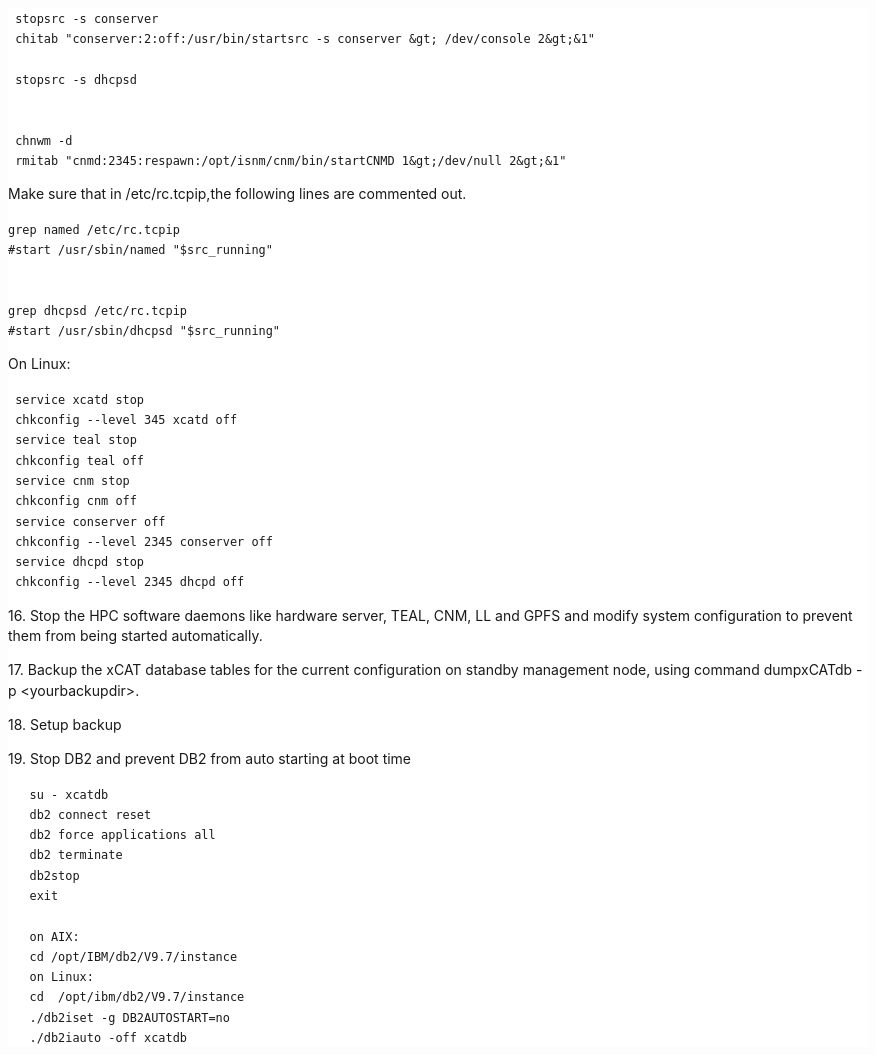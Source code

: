      stopsrc -s conserver
     chitab "conserver:2:off:/usr/bin/startsrc -s conserver &gt; /dev/console 2&gt;&1"
      
     stopsrc -s dhcpsd
    
    
     chnwm -d 
     rmitab "cnmd:2345:respawn:/opt/isnm/cnm/bin/startCNMD 1&gt;/dev/null 2&gt;&1"
    

  
Make sure that in /etc/rc.tcpip,the following lines are commented out. 
    
    grep named /etc/rc.tcpip
    #start /usr/sbin/named "$src_running"
    
    
    grep dhcpsd /etc/rc.tcpip
    #start /usr/sbin/dhcpsd "$src_running"            
    

On Linux: 
    
     service xcatd stop
     chkconfig --level 345 xcatd off  
     service teal stop
     chkconfig teal off
     service cnm stop
     chkconfig cnm off
     service conserver off
     chkconfig --level 2345 conserver off
     service dhcpd stop
     chkconfig --level 2345 dhcpd off
    

  
16\. Stop the HPC software daemons like hardware server, TEAL, CNM, LL and GPFS and modify system configuration to prevent them from being started automatically. 

17\. Backup the xCAT database tables for the current configuration on standby management node, using command dumpxCATdb -p &lt;yourbackupdir&gt;. 

18\. Setup backup 

19\. Stop DB2 and prevent DB2 from auto starting at boot time 
    
       su - xcatdb
       db2 connect reset
       db2 force applications all
       db2 terminate
       db2stop
       exit
       
       on AIX:
       cd /opt/IBM/db2/V9.7/instance
       on Linux:
       cd  /opt/ibm/db2/V9.7/instance
       ./db2iset -g DB2AUTOSTART=no
       ./db2iauto -off xcatdb
    

